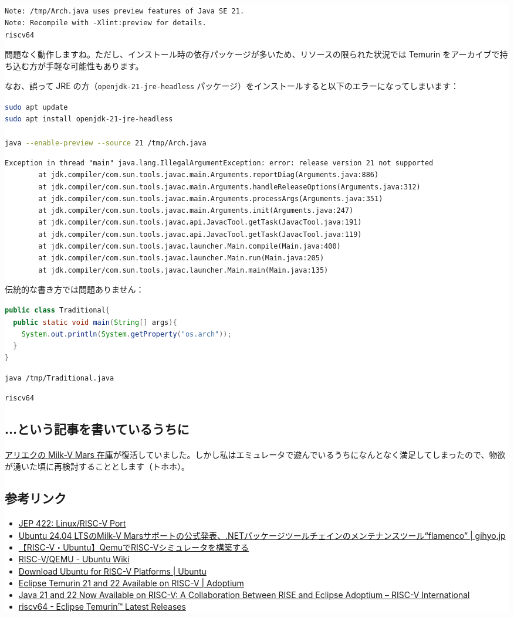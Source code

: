 ```log
Note: /tmp/Arch.java uses preview features of Java SE 21.
Note: Recompile with -Xlint:preview for details.
riscv64
```

問題なく動作しますね。ただし、インストール時の依存パッケージが多いため、リソースの限られた状況では Temurin をアーカイブで持ち込む方が手軽な可能性もあります。

なお、誤って JRE の方（`openjdk-21-jre-headless` パッケージ）をインストールすると以下のエラーになってしまいます：

```bash
sudo apt update
sudo apt install openjdk-21-jre-headless

java --enable-preview --source 21 /tmp/Arch.java
```

```log
Exception in thread "main" java.lang.IllegalArgumentException: error: release version 21 not supported
        at jdk.compiler/com.sun.tools.javac.main.Arguments.reportDiag(Arguments.java:886)
        at jdk.compiler/com.sun.tools.javac.main.Arguments.handleReleaseOptions(Arguments.java:312)
        at jdk.compiler/com.sun.tools.javac.main.Arguments.processArgs(Arguments.java:351)
        at jdk.compiler/com.sun.tools.javac.main.Arguments.init(Arguments.java:247)
        at jdk.compiler/com.sun.tools.javac.api.JavacTool.getTask(JavacTool.java:191)
        at jdk.compiler/com.sun.tools.javac.api.JavacTool.getTask(JavacTool.java:119)
        at jdk.compiler/com.sun.tools.javac.launcher.Main.compile(Main.java:400)
        at jdk.compiler/com.sun.tools.javac.launcher.Main.run(Main.java:205)
        at jdk.compiler/com.sun.tools.javac.launcher.Main.main(Main.java:135)
```

伝統的な書き方では問題ありません：

```java:Traditional.java
public class Traditional{
  public static void main(String[] args){
    System.out.println(System.getProperty("os.arch"));
  }
}
```

```bash
java /tmp/Traditional.java
```

```log
riscv64
```

## …という記事を書いているうちに

[アリエクの Milk-V Mars 在庫](https://ja.aliexpress.com/item/1005006777867681.html)が復活していました。しかし私はエミュレータで遊んでいるうちになんとなく満足してしまったので、物欲が湧いた頃に再検討することとします（トホホ）。

## 参考リンク

* [JEP 422: Linux/RISC-V Port](https://openjdk.org/jeps/422)
* [Ubuntu 24.04 LTSのMilk-V Marsサポートの公式発表、.NETパッケージツールチェインのメンテナンスツール“flamenco” | gihyo.jp](https://gihyo.jp/admin/clip/01/ubuntu-topics/202405/31)
* [【RISC-V・Ubuntu】QemuでRISC-Vシミュレータを構築する](https://qiita.com/daisukeokaoss/items/9d50e3394d25e18fefcc)
* [RISC-V/QEMU - Ubuntu Wiki](https://wiki.ubuntu.com/RISC-V/QEMU)
* [Download Ubuntu for RISC-V Platforms | Ubuntu](https://ubuntu.com/download/risc-v)
* [Eclipse Temurin 21 and 22 Available on RISC-V | Adoptium](https://adoptium.net/blog/2024/04/eclipse-temurin-21-and-22-available-on-riscv/)
* [Java 21 and 22 Now Available on RISC-V: A Collaboration Between RISE and Eclipse Adoptium – RISC-V International](https://riscv.org/blog/2024/04/java-21-and-22-now-available-on-risc-v-a-collaboration-between-rise-and-eclipse-adoptium/)
* [riscv64 - Eclipse Temurin™ Latest Releases](https://adoptium.net/temurin/releases/?arch=riscv64)
